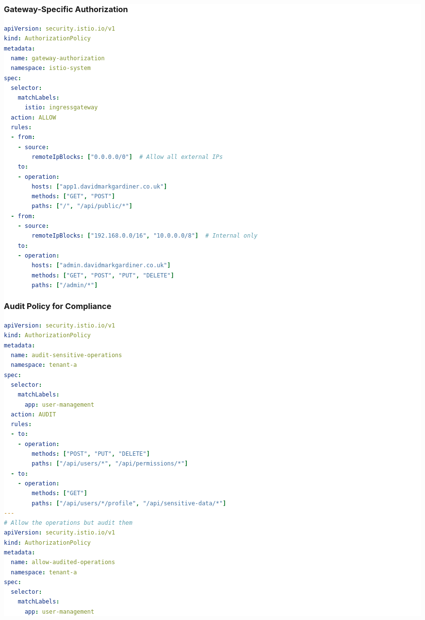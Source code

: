 ### Gateway-Specific Authorization
```yaml
apiVersion: security.istio.io/v1
kind: AuthorizationPolicy
metadata:
  name: gateway-authorization
  namespace: istio-system
spec:
  selector:
    matchLabels:
      istio: ingressgateway
  action: ALLOW
  rules:
  - from:
    - source:
        remoteIpBlocks: ["0.0.0.0/0"]  # Allow all external IPs
    to:
    - operation:
        hosts: ["app1.davidmarkgardiner.co.uk"]
        methods: ["GET", "POST"]
        paths: ["/", "/api/public/*"]
  - from:
    - source:
        remoteIpBlocks: ["192.168.0.0/16", "10.0.0.0/8"]  # Internal only
    to:
    - operation:
        hosts: ["admin.davidmarkgardiner.co.uk"]
        methods: ["GET", "POST", "PUT", "DELETE"]
        paths: ["/admin/*"]
```

### Audit Policy for Compliance
```yaml
apiVersion: security.istio.io/v1
kind: AuthorizationPolicy
metadata:
  name: audit-sensitive-operations
  namespace: tenant-a
spec:
  selector:
    matchLabels:
      app: user-management
  action: AUDIT
  rules:
  - to:
    - operation:
        methods: ["POST", "PUT", "DELETE"]
        paths: ["/api/users/*", "/api/permissions/*"]
  - to:
    - operation:
        methods: ["GET"]
        paths: ["/api/users/*/profile", "/api/sensitive-data/*"]
---
# Allow the operations but audit them
apiVersion: security.istio.io/v1
kind: AuthorizationPolicy
metadata:
  name: allow-audited-operations
  namespace: tenant-a
spec:
  selector:
    matchLabels:
      app: user-management
```